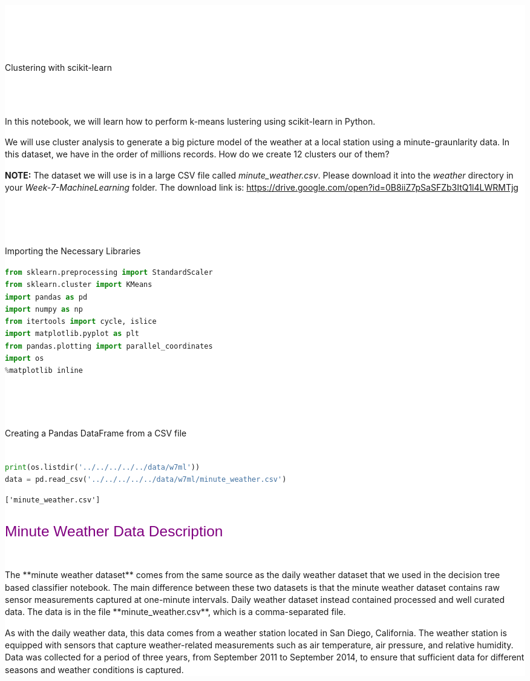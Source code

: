 
<p style="font-family: Arial; font-size:2.75em;color:purple; font-style:bold"><br>

Clustering with scikit-learn

<br><br></p>

In this notebook, we will learn how to perform k-means lustering using scikit-learn in Python. 

We will use cluster analysis to generate a big picture model of the weather at a local station using a minute-graunlarity data. In this dataset, we have in the order of millions records. How do we create 12 clusters our of them?

**NOTE:** The dataset we will use is in a large CSV file called *minute_weather.csv*. Please download it into the *weather* directory in your *Week-7-MachineLearning* folder. The download link is: https://drive.google.com/open?id=0B8iiZ7pSaSFZb3ItQ1l4LWRMTjg 

<p style="font-family: Arial; font-size:1.75em;color:purple; font-style:bold"><br>

Importing the Necessary Libraries<br></p>


```python
from sklearn.preprocessing import StandardScaler
from sklearn.cluster import KMeans
import pandas as pd
import numpy as np
from itertools import cycle, islice
import matplotlib.pyplot as plt
from pandas.plotting import parallel_coordinates
import os
%matplotlib inline
```

<p style="font-family: Arial; font-size:1.75em;color:purple; font-style:bold"><br>

Creating a Pandas DataFrame from a CSV file<br><br></p>



```python
print(os.listdir('../../../../../data/w7ml'))
data = pd.read_csv('../../../../../data/w7ml/minute_weather.csv')
```

    ['minute_weather.csv']


<p style="font-family: Arial; font-size:1.75em;color:purple; font-style:bold">Minute Weather Data Description</p>
<br>
The **minute weather dataset** comes from the same source as the daily weather dataset that we used in the decision tree based classifier notebook. The main difference between these two datasets is that the minute weather dataset contains raw sensor measurements captured at one-minute intervals. Daily weather dataset instead contained processed and well curated data. The data is in the file **minute_weather.csv**, which is a comma-separated file.

As with the daily weather data, this data comes from a weather station located in San Diego, California. The weather station is equipped with sensors that capture weather-related measurements such as air temperature, air pressure, and relative humidity. Data was collected for a period of three years, from September 2011 to September 2014, to ensure that sufficient data for different seasons and weather conditions is captured.
